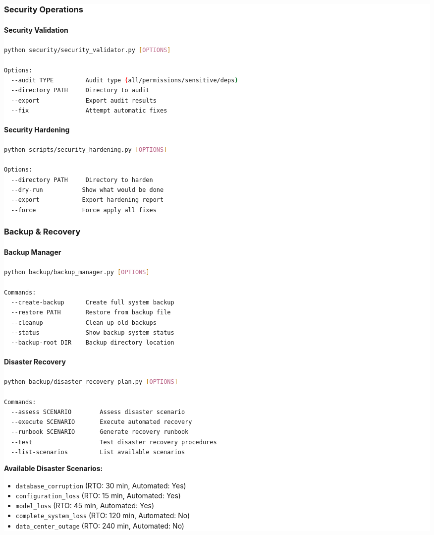 ### Security Operations

#### Security Validation
```bash
python security/security_validator.py [OPTIONS]

Options:
  --audit TYPE         Audit type (all/permissions/sensitive/deps)
  --directory PATH     Directory to audit
  --export             Export audit results
  --fix                Attempt automatic fixes
```

#### Security Hardening
```bash
python scripts/security_hardening.py [OPTIONS]

Options:
  --directory PATH     Directory to harden
  --dry-run           Show what would be done
  --export            Export hardening report
  --force             Force apply all fixes
```

### Backup & Recovery

#### Backup Manager
```bash
python backup/backup_manager.py [OPTIONS]

Commands:
  --create-backup      Create full system backup
  --restore PATH       Restore from backup file
  --cleanup            Clean up old backups
  --status             Show backup system status
  --backup-root DIR    Backup directory location
```

#### Disaster Recovery
```bash
python backup/disaster_recovery_plan.py [OPTIONS]

Commands:
  --assess SCENARIO        Assess disaster scenario
  --execute SCENARIO       Execute automated recovery
  --runbook SCENARIO       Generate recovery runbook
  --test                   Test disaster recovery procedures
  --list-scenarios         List available scenarios
```

**Available Disaster Scenarios:**
- `database_corruption` (RTO: 30 min, Automated: Yes)
- `configuration_loss` (RTO: 15 min, Automated: Yes)  
- `model_loss` (RTO: 45 min, Automated: Yes)
- `complete_system_loss` (RTO: 120 min, Automated: No)
- `data_center_outage` (RTO: 240 min, Automated: No)
